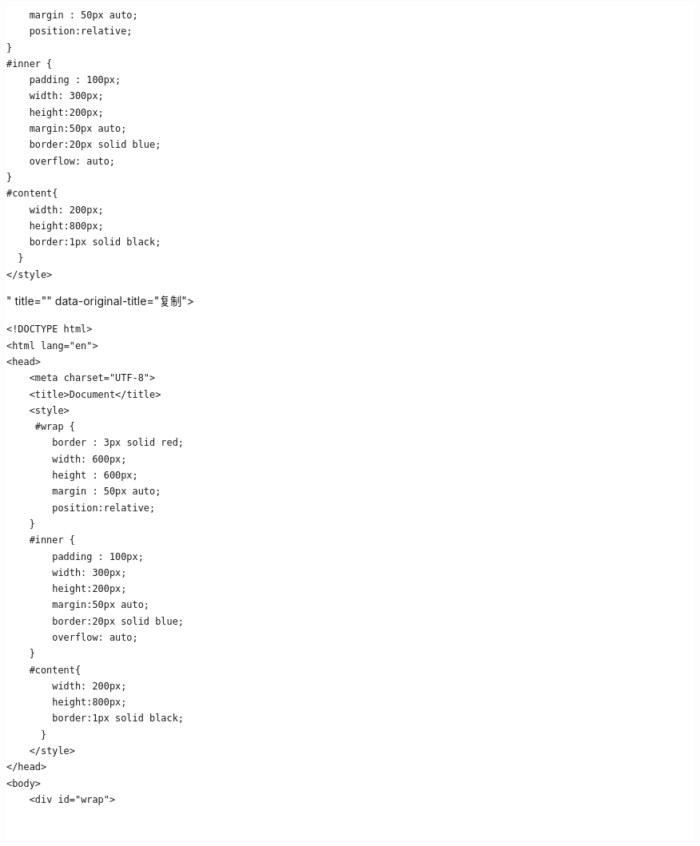         margin : 50px auto;
        position:relative;
    }
    #inner {
        padding : 100px;
        width: 300px;
        height:200px;
        margin:50px auto;
        border:20px solid blue;
        overflow: auto;
    }
    #content{
        width: 200px;
        height:800px;
        border:1px solid black;
      }
    </style>
</head>
<body>
    <div id=&quot;wrap&quot;>
        <div id=&quot;inner&quot;>
            <div id=&quot;content&quot;></div>
        </div>
    </div>
</body>
</html>" title="" data-original-title="复制"></span>
      <span type="button" class="saveToNote code-tool" data-toggle="tooltip" data-placement="top" title="" data-original-title="放进笔记"></span>
      </div>
      </div><pre class="xml hljs"><code class="html"><span class="hljs-meta">&lt;!DOCTYPE html&gt;</span>
<span class="hljs-tag">&lt;<span class="hljs-name">html</span> <span class="hljs-attr">lang</span>=<span class="hljs-string">"en"</span>&gt;</span>
<span class="hljs-tag">&lt;<span class="hljs-name">head</span>&gt;</span>
    <span class="hljs-tag">&lt;<span class="hljs-name">meta</span> <span class="hljs-attr">charset</span>=<span class="hljs-string">"UTF-8"</span>&gt;</span>
    <span class="hljs-tag">&lt;<span class="hljs-name">title</span>&gt;</span>Document<span class="hljs-tag">&lt;/<span class="hljs-name">title</span>&gt;</span>
    <span class="hljs-tag">&lt;<span class="hljs-name">style</span>&gt;</span><span class="css">
     <span class="hljs-selector-id">#wrap</span> {
        <span class="hljs-attribute">border </span>: <span class="hljs-number">3px</span> solid red;
        <span class="hljs-attribute">width</span>: <span class="hljs-number">600px</span>;
        <span class="hljs-attribute">height </span>: <span class="hljs-number">600px</span>;
        <span class="hljs-attribute">margin </span>: <span class="hljs-number">50px</span> auto;
        <span class="hljs-attribute">position</span>:relative;
    }
    <span class="hljs-selector-id">#inner</span> {
        <span class="hljs-attribute">padding </span>: <span class="hljs-number">100px</span>;
        <span class="hljs-attribute">width</span>: <span class="hljs-number">300px</span>;
        <span class="hljs-attribute">height</span>:<span class="hljs-number">200px</span>;
        <span class="hljs-attribute">margin</span>:<span class="hljs-number">50px</span> auto;
        <span class="hljs-attribute">border</span>:<span class="hljs-number">20px</span> solid blue;
        <span class="hljs-attribute">overflow</span>: auto;
    }
    <span class="hljs-selector-id">#content</span>{
        <span class="hljs-attribute">width</span>: <span class="hljs-number">200px</span>;
        <span class="hljs-attribute">height</span>:<span class="hljs-number">800px</span>;
        <span class="hljs-attribute">border</span>:<span class="hljs-number">1px</span> solid black;
      }
    </span><span class="hljs-tag">&lt;/<span class="hljs-name">style</span>&gt;</span>
<span class="hljs-tag">&lt;/<span class="hljs-name">head</span>&gt;</span>
<span class="hljs-tag">&lt;<span class="hljs-name">body</span>&gt;</span>
    <span class="hljs-tag">&lt;<span class="hljs-name">div</span> <span class="hljs-attr">id</span>=<span class="hljs-string">"wrap"</span>&gt;</span>
